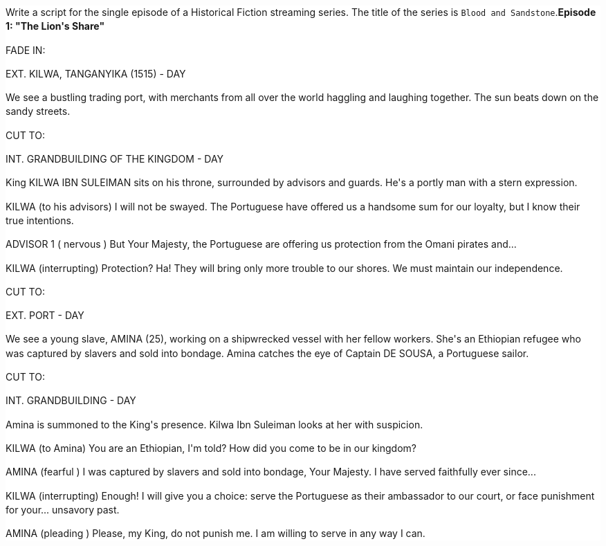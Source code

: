 Write a script for the single episode of a Historical Fiction streaming series. The title of the series is `Blood and Sandstone`.<start>**Episode 1: "The Lion's Share"**

FADE IN:

EXT. KILWA, TANGANYIKA (1515) - DAY

We see a bustling trading port, with merchants from all over the world haggling and laughing together. The sun beats down on the sandy streets.

CUT TO:

INT. GRANDBUILDING OF THE KINGDOM - DAY

King KILWA IBN SULEIMAN sits on his throne, surrounded by advisors and guards. He's a portly man with a stern expression.

KILWA
(to his advisors)
I will not be swayed. The Portuguese have offered us a handsome sum for our loyalty, but I know their true intentions.

ADVISOR 1
( nervous )
But Your Majesty, the Portuguese are offering us protection from the Omani pirates and...

KILWA
(interrupting)
Protection? Ha! They will bring only more trouble to our shores. We must maintain our independence.

CUT TO:

EXT. PORT - DAY

We see a young slave, AMINA (25), working on a shipwrecked vessel with her fellow workers. She's an Ethiopian refugee who was captured by slavers and sold into bondage. Amina catches the eye of Captain DE SOUSA, a Portuguese sailor.

CUT TO:

INT. GRANDBUILDING - DAY

Amina is summoned to the King's presence. Kilwa Ibn Suleiman looks at her with suspicion.

KILWA
(to Amina)
You are an Ethiopian, I'm told? How did you come to be in our kingdom?

AMINA
(fearful )
I was captured by slavers and sold into bondage, Your Majesty. I have served faithfully ever since...

KILWA
(interrupting)
 Enough! I will give you a choice: serve the Portuguese as their ambassador to our court, or face punishment for your... unsavory past.

AMINA
(pleading )
Please, my King, do not punish me. I am willing to serve in any way I can.
